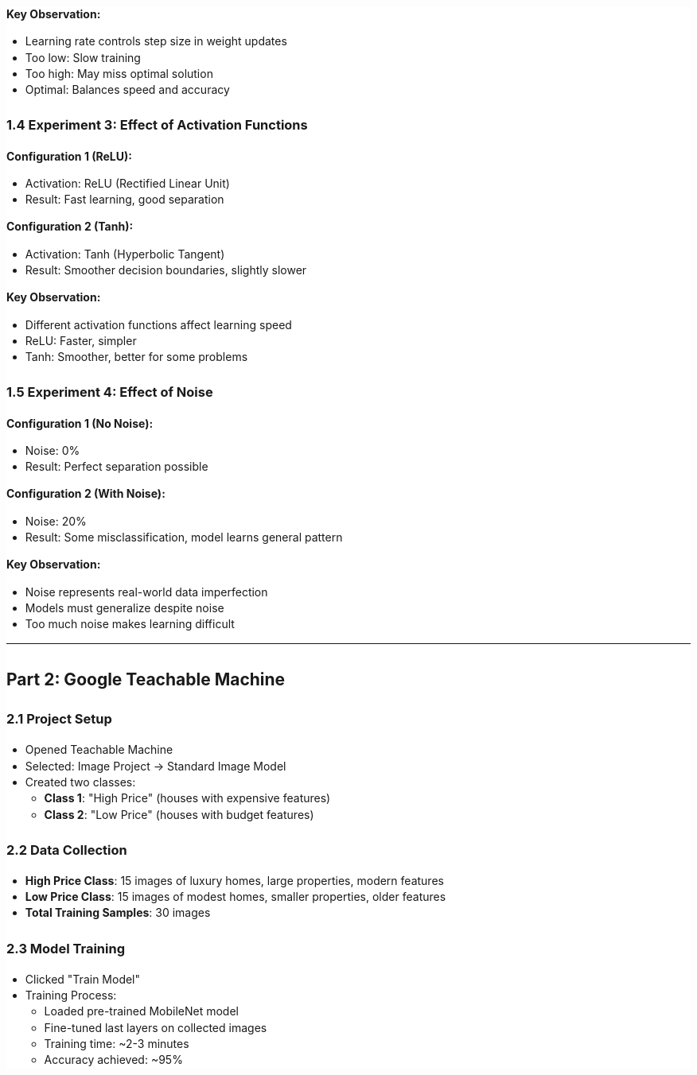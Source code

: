 **Key Observation:**
- Learning rate controls step size in weight updates
- Too low: Slow training
- Too high: May miss optimal solution
- Optimal: Balances speed and accuracy

### 1.4 Experiment 3: Effect of Activation Functions

**Configuration 1 (ReLU):**
- Activation: ReLU (Rectified Linear Unit)
- Result: Fast learning, good separation

**Configuration 2 (Tanh):**
- Activation: Tanh (Hyperbolic Tangent)
- Result: Smoother decision boundaries, slightly slower

**Key Observation:**
- Different activation functions affect learning speed
- ReLU: Faster, simpler
- Tanh: Smoother, better for some problems

### 1.5 Experiment 4: Effect of Noise

**Configuration 1 (No Noise):**
- Noise: 0%
- Result: Perfect separation possible

**Configuration 2 (With Noise):**
- Noise: 20%
- Result: Some misclassification, model learns general pattern

**Key Observation:**
- Noise represents real-world data imperfection
- Models must generalize despite noise
- Too much noise makes learning difficult

---

## Part 2: Google Teachable Machine

### 2.1 Project Setup
- Opened Teachable Machine
- Selected: Image Project → Standard Image Model
- Created two classes:
  - **Class 1**: "High Price" (houses with expensive features)
  - **Class 2**: "Low Price" (houses with budget features)

### 2.2 Data Collection
- **High Price Class**: 15 images of luxury homes, large properties, modern features
- **Low Price Class**: 15 images of modest homes, smaller properties, older features
- **Total Training Samples**: 30 images

### 2.3 Model Training
- Clicked "Train Model"
- Training Process:
  - Loaded pre-trained MobileNet model
  - Fine-tuned last layers on collected images
  - Training time: ~2-3 minutes
  - Accuracy achieved: ~95%
